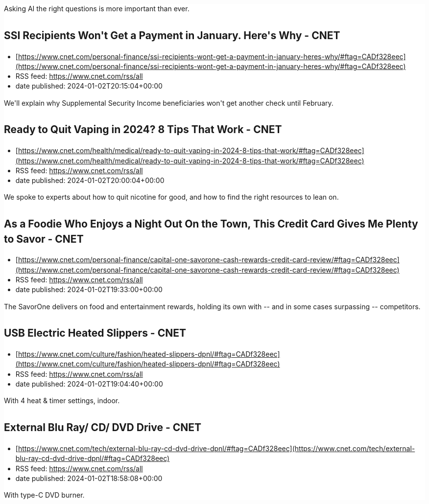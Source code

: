 Asking AI the right questions is more important than ever.

## SSI Recipients Won't Get a Payment in January. Here's Why     - CNET
 - [https://www.cnet.com/personal-finance/ssi-recipients-wont-get-a-payment-in-january-heres-why/#ftag=CADf328eec](https://www.cnet.com/personal-finance/ssi-recipients-wont-get-a-payment-in-january-heres-why/#ftag=CADf328eec)
 - RSS feed: https://www.cnet.com/rss/all
 - date published: 2024-01-02T20:15:04+00:00

We'll explain why Supplemental Security Income beneficiaries won't get another check until February.

## Ready to Quit Vaping in 2024? 8 Tips That Work     - CNET
 - [https://www.cnet.com/health/medical/ready-to-quit-vaping-in-2024-8-tips-that-work/#ftag=CADf328eec](https://www.cnet.com/health/medical/ready-to-quit-vaping-in-2024-8-tips-that-work/#ftag=CADf328eec)
 - RSS feed: https://www.cnet.com/rss/all
 - date published: 2024-01-02T20:00:04+00:00

We spoke to experts about how to quit nicotine for good, and how to find the right resources to lean on.

## As a Foodie Who Enjoys a Night Out On the Town, This Credit Card Gives Me Plenty to Savor     - CNET
 - [https://www.cnet.com/personal-finance/capital-one-savorone-cash-rewards-credit-card-review/#ftag=CADf328eec](https://www.cnet.com/personal-finance/capital-one-savorone-cash-rewards-credit-card-review/#ftag=CADf328eec)
 - RSS feed: https://www.cnet.com/rss/all
 - date published: 2024-01-02T19:33:00+00:00

The SavorOne delivers on food and entertainment rewards, holding its own with -- and in some cases surpassing -- competitors.

## USB Electric Heated Slippers     - CNET
 - [https://www.cnet.com/culture/fashion/heated-slippers-dpnl/#ftag=CADf328eec](https://www.cnet.com/culture/fashion/heated-slippers-dpnl/#ftag=CADf328eec)
 - RSS feed: https://www.cnet.com/rss/all
 - date published: 2024-01-02T19:04:40+00:00

With 4 heat & timer settings, indoor.

## External Blu Ray/ CD/ DVD Drive     - CNET
 - [https://www.cnet.com/tech/external-blu-ray-cd-dvd-drive-dpnl/#ftag=CADf328eec](https://www.cnet.com/tech/external-blu-ray-cd-dvd-drive-dpnl/#ftag=CADf328eec)
 - RSS feed: https://www.cnet.com/rss/all
 - date published: 2024-01-02T18:58:08+00:00

With type-C DVD burner.
